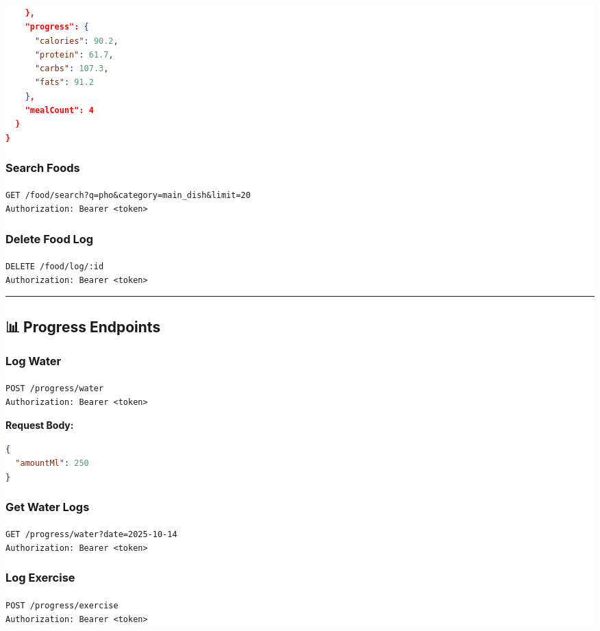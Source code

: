 ```json
    },
    "progress": {
      "calories": 90.2,
      "protein": 61.7,
      "carbs": 107.3,
      "fats": 91.2
    },
    "mealCount": 4
  }
}
```

### Search Foods
```http
GET /food/search?q=pho&category=main_dish&limit=20
Authorization: Bearer <token>
```

### Delete Food Log
```http
DELETE /food/log/:id
Authorization: Bearer <token>
```

---

## 📊 Progress Endpoints

### Log Water
```http
POST /progress/water
Authorization: Bearer <token>
```

**Request Body:**
```json
{
  "amountMl": 250
}
```

### Get Water Logs
```http
GET /progress/water?date=2025-10-14
Authorization: Bearer <token>
```

### Log Exercise
```http
POST /progress/exercise
Authorization: Bearer <token>
```
